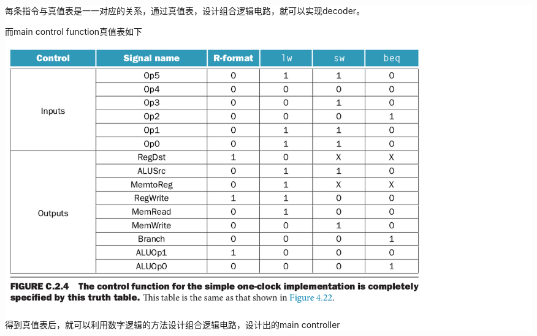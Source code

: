 每条指令与真值表是一一对应的关系，通过真值表，设计组合逻辑电路，就可以实现decoder。

而main control function真值表如下

<img src="assets/image-20240615160205875.png" alt="image-20240615160205875" style="zoom:67%;" />

得到真值表后，就可以利用数字逻辑的方法设计组合逻辑电路，设计出的main controller

